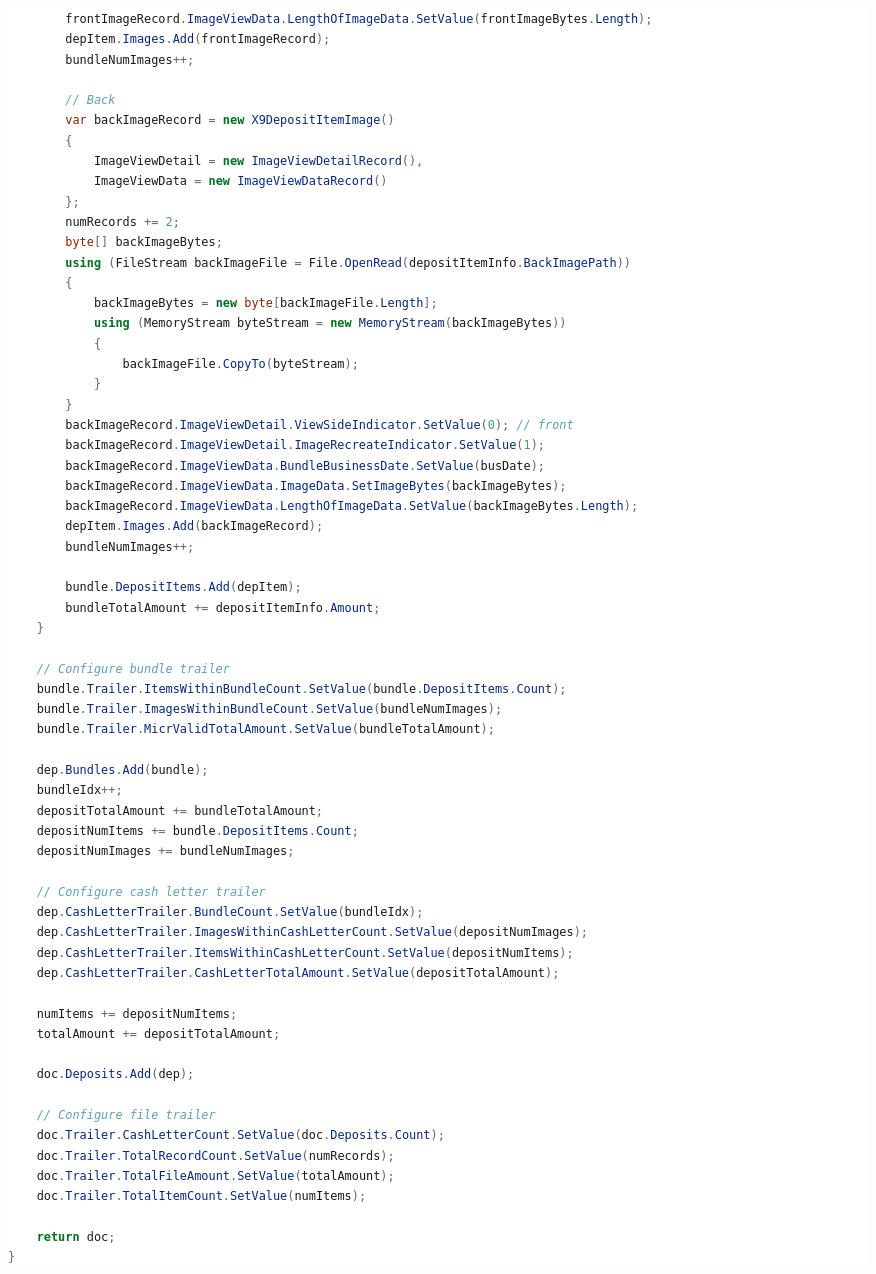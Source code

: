 ```csharp
        frontImageRecord.ImageViewData.LengthOfImageData.SetValue(frontImageBytes.Length);
        depItem.Images.Add(frontImageRecord);
        bundleNumImages++;

        // Back
        var backImageRecord = new X9DepositItemImage()
        {
            ImageViewDetail = new ImageViewDetailRecord(),
            ImageViewData = new ImageViewDataRecord()
        };
        numRecords += 2;
        byte[] backImageBytes;
        using (FileStream backImageFile = File.OpenRead(depositItemInfo.BackImagePath))
        {
            backImageBytes = new byte[backImageFile.Length];
            using (MemoryStream byteStream = new MemoryStream(backImageBytes))
            {
                backImageFile.CopyTo(byteStream);
            }
        }
        backImageRecord.ImageViewDetail.ViewSideIndicator.SetValue(0); // front
        backImageRecord.ImageViewDetail.ImageRecreateIndicator.SetValue(1);
        backImageRecord.ImageViewData.BundleBusinessDate.SetValue(busDate);
        backImageRecord.ImageViewData.ImageData.SetImageBytes(backImageBytes);
        backImageRecord.ImageViewData.LengthOfImageData.SetValue(backImageBytes.Length);
        depItem.Images.Add(backImageRecord);
        bundleNumImages++;

        bundle.DepositItems.Add(depItem);
        bundleTotalAmount += depositItemInfo.Amount;
    }

    // Configure bundle trailer
    bundle.Trailer.ItemsWithinBundleCount.SetValue(bundle.DepositItems.Count);
    bundle.Trailer.ImagesWithinBundleCount.SetValue(bundleNumImages);
    bundle.Trailer.MicrValidTotalAmount.SetValue(bundleTotalAmount);

    dep.Bundles.Add(bundle);
    bundleIdx++;
    depositTotalAmount += bundleTotalAmount;
    depositNumItems += bundle.DepositItems.Count;
    depositNumImages += bundleNumImages;

    // Configure cash letter trailer
    dep.CashLetterTrailer.BundleCount.SetValue(bundleIdx);
    dep.CashLetterTrailer.ImagesWithinCashLetterCount.SetValue(depositNumImages);
    dep.CashLetterTrailer.ItemsWithinCashLetterCount.SetValue(depositNumItems);
    dep.CashLetterTrailer.CashLetterTotalAmount.SetValue(depositTotalAmount);

    numItems += depositNumItems;
    totalAmount += depositTotalAmount;

    doc.Deposits.Add(dep);

    // Configure file trailer
    doc.Trailer.CashLetterCount.SetValue(doc.Deposits.Count);
    doc.Trailer.TotalRecordCount.SetValue(numRecords);
    doc.Trailer.TotalFileAmount.SetValue(totalAmount);
    doc.Trailer.TotalItemCount.SetValue(numItems);

    return doc;
}
```
